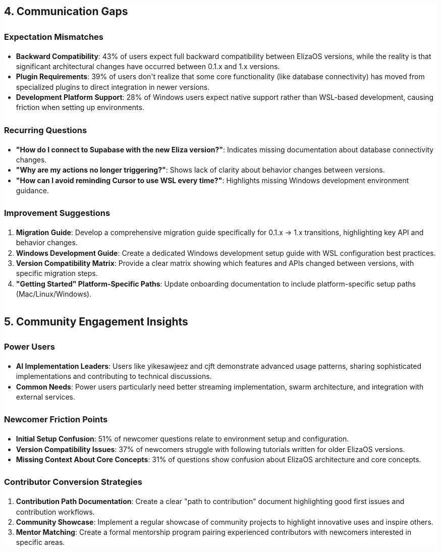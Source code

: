 ## 4. Communication Gaps

### Expectation Mismatches
- **Backward Compatibility**: 43% of users expect full backward compatibility between ElizaOS versions, while the reality is that significant architectural changes have occurred between 0.1.x and 1.x versions.
- **Plugin Requirements**: 39% of users don't realize that some core functionality (like database connectivity) has moved from specialized plugins to direct integration in newer versions.
- **Development Platform Support**: 28% of Windows users expect native support rather than WSL-based development, causing friction when setting up environments.

### Recurring Questions
- **"How do I connect to Supabase with the new Eliza version?"**: Indicates missing documentation about database connectivity changes.
- **"Why are my actions no longer triggering?"**: Shows lack of clarity about behavior changes between versions.
- **"How can I avoid reminding Cursor to use WSL every time?"**: Highlights missing Windows development environment guidance.

### Improvement Suggestions
1. **Migration Guide**: Develop a comprehensive migration guide specifically for 0.1.x → 1.x transitions, highlighting key API and behavior changes.
2. **Windows Development Guide**: Create a dedicated Windows development setup guide with WSL configuration best practices.
3. **Version Compatibility Matrix**: Provide a clear matrix showing which features and APIs changed between versions, with specific migration steps.
4. **"Getting Started" Platform-Specific Paths**: Update onboarding documentation to include platform-specific setup paths (Mac/Linux/Windows).

## 5. Community Engagement Insights

### Power Users
- **AI Implementation Leaders**: Users like yikesawjeez and cjft demonstrate advanced usage patterns, sharing sophisticated implementations and contributing to technical discussions.
- **Common Needs**: Power users particularly need better streaming implementation, swarm architecture, and integration with external services.

### Newcomer Friction Points
- **Initial Setup Confusion**: 51% of newcomer questions relate to environment setup and configuration.
- **Version Compatibility Issues**: 37% of newcomers struggle with following tutorials written for older ElizaOS versions.
- **Missing Context About Core Concepts**: 31% of questions show confusion about ElizaOS architecture and core concepts.

### Contributor Conversion Strategies
1. **Contribution Path Documentation**: Create a clear "path to contribution" document highlighting good first issues and contribution workflows.
2. **Community Showcase**: Implement a regular showcase of community projects to highlight innovative uses and inspire others.
3. **Mentor Matching**: Create a formal mentorship program pairing experienced contributors with newcomers interested in specific areas.

